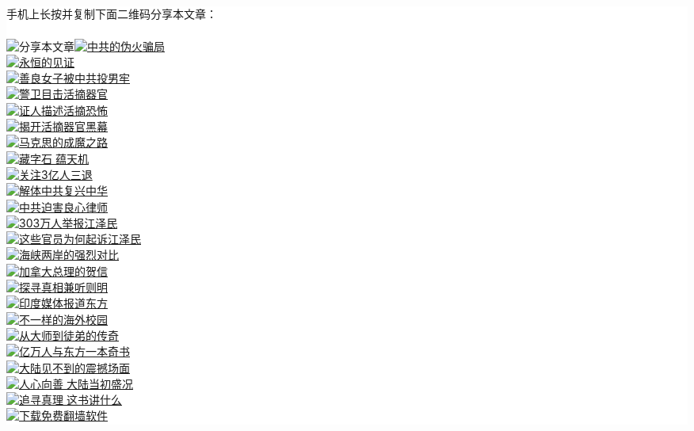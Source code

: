####
手机上长按并复制下面二维码分享本文章：<br><br><img src="http://www.hehaibao.com/qr/index.php?m=1&e=L&p=10&t=&d=https://github.com/jrxob2776/djy/blob/master/gb/19/10/11/n11582483.md%231" title="分享本文章"></td><td VALIGN=TOP><a href="https://github.com/jrxob2776/djy/blob/master/gb/16/1/21/n4622075.md?dfh#1" target="_blank"><img src="https://raw.githubusercontent.com/jrxob2776/djy/master/gb/300/wei-f1.jpg" title="中共的伪火骗局"  alt="中共的伪火骗局"></a><br><a href="https://github.com/jrxob2776/yh/blob/master/README.md?dfh#1" target="_blank"><img src="https://raw.githubusercontent.com/jrxob2776/djy/master/gb/300/yong-h.jpg" title="永恒的见证"  alt="永恒的见证"></a><br><a href="https://github.com/jrxob2776/djy/blob/master/gb/13/9/29/n3974789.md?dfh#1" target="_blank"><img src="https://raw.githubusercontent.com/jrxob2776/djy/master/gb/300/shang-lnz.jpg" title="善良女子被中共投男牢"  alt="善良女子被中共投男牢"></a><br><a href="https://github.com/jrxob2776/djy/blob/master/gb/16/3/16/n4663449.md?dfh#1" target="_blank"><img src="https://raw.githubusercontent.com/jrxob2776/djy/master/gb/300/huo-z3.jpg" title="警卫目击活摘器官"  alt="警卫目击活摘器官"></a><br><a href="https://github.com/jrxob2776/djy/blob/master/gb/16/8/7/n8177641.md?dfh#1" target="_blank"><img src="https://raw.githubusercontent.com/jrxob2776/djy/master/gb/300/huo-z4.jpg" title="证人描述活摘恐怖"  alt="证人描述活摘恐怖"></a><br><a href="https://github.com/jrxob2776/djy/blob/master/gb/10/4/19/n2881569.md?dfh#1" target="_blank"><img src="https://raw.githubusercontent.com/jrxob2776/djy/master/gb/300/huo-z1.jpg" title="揭开活摘器官黑幕"  alt="揭开活摘器官黑幕"></a><br><a href="https://github.com/jrxob2776/djy/blob/master/gb/10/11/7/n3077476.md?dfh#1" target="_blank"><img src="https://raw.githubusercontent.com/jrxob2776/djy/master/gb/300/ma-ks.jpg" title="马克思的成魔之路"  alt="马克思的成魔之路"></a><br><a href="https://github.com/jrxob2776/djy/blob/master/gb/14/6/9/n4173977.md?dfh#1" target="_blank"><img src="https://raw.githubusercontent.com/jrxob2776/djy/master/gb/300/chang-zs.jpg" title="藏字石 蕴天机"  alt="藏字石 蕴天机"></a><br><a href="https://github.com/jrxob2776/djy/blob/master/gb/18/5/10/n10381511.md?dfh#1" target="_blank"><img src="https://raw.githubusercontent.com/jrxob2776/djy/master/gb/300/st1.jpg" title="关注3亿人三退"  alt="关注3亿人三退"></a><br><a href="https://github.com/jrxob2776/djy/blob/master/gb/18/3/21/n10237682.md?dfh#1" target="_blank"><img src="https://raw.githubusercontent.com/jrxob2776/djy/master/gb/300/jie-t.jpg" title="解体中共复兴中华"  alt="解体中共复兴中华"></a><br><a href="https://github.com/jrxob2776/djy/blob/master/gb/9/2/9/n2422991.md?dfh#1" target="_blank"><img src="https://raw.githubusercontent.com/jrxob2776/djy/master/gb/300/gao-zs.jpg" title="中共迫害良心律师"  alt="中共迫害良心律师"></a><br><a href="https://github.com/jrxob2776/djy/blob/master/gb/18/12/9/n10900044.md?dfh#1" target="_blank"><img src="https://raw.githubusercontent.com/jrxob2776/djy/master/gb/300/sj1.jpg" title="303万人举报江泽民"  alt="303万人举报江泽民"></a><br><a href="https://github.com/jrxob2776/djy/blob/master/gb/18/8/28/n10672014.md?dfh#1" target="_blank"><img src="https://raw.githubusercontent.com/jrxob2776/djy/master/gb/300/sj2.jpg" title="这些官员为何起诉江泽民"  alt="这些官员为何起诉江泽民"></a><br><a href="https://github.com/jrxob2776/djy/blob/master/gb/8/12/18/n2367165.md?dfh#1" target="_blank"><img src="https://raw.githubusercontent.com/jrxob2776/djy/master/gb/300/liangan.jpg" title="海峡两岸的强烈对比"  alt="海峡两岸的强烈对比"></a><br><a href="https://github.com/jrxob2776/djy/blob/master/gb/15/5/5/n4427238.md?dfh#1" target="_blank"><img src="https://raw.githubusercontent.com/jrxob2776/djy/master/gb/300/jia-ndzl.jpg" title="加拿大总理的贺信"  alt="加拿大总理的贺信"></a><br><a href="https://github.com/jrxob2776/djy/blob/master/gb/11/6/17/n3289382.md?dfh#1" target="_blank">
<img src="https://raw.githubusercontent.com/jrxob2776/djy/master/gb/300/xiao-wd.jpg" title="探寻真相兼听则明"  alt="探寻真相兼听则明"></a><br><a href="https://github.com/jrxob2776/djy/blob/master/gb/18/10/27/n10812623.md?dfh#1" target="_blank"><img src="https://raw.githubusercontent.com/jrxob2776/djy/master/gb/300/yindu.jpg" title="印度媒体报道东方"  alt="印度媒体报道东方"></a><br><a href="https://github.com/jrxob2776/djy/blob/master/gb/18/6/9/n10469652.md?dfh#1" target="_blank"><img src="https://raw.githubusercontent.com/jrxob2776/djy/master/gb/300/xie-j.jpg" title="不一样的海外校园"  alt="不一样的海外校园"></a><br><a href="https://github.com/jrxob2776/djy/blob/master/gb/7/4/5/n1669415.md?dfh#1" target="_blank"><img src="https://raw.githubusercontent.com/jrxob2776/djy/master/gb/300/li-up.jpg" title="从大师到徒弟的传奇"  alt="从大师到徒弟的传奇"></a><br><a href="https://github.com/jrxob2776/djy/blob/master/gb/17/5/26/n9191512.md?dfh#1" target="_blank"><img src="https://raw.githubusercontent.com/jrxob2776/djy/master/gb/300/zfl2.jpg" title="亿万人与东方一本奇书"  alt="亿万人与东方一本奇书"></a><br><a href="https://github.com/jrxob2776/djy/blob/master/gb/13/11/27/n4020290.md?dfh#1" target="_blank"><img src="https://raw.githubusercontent.com/jrxob2776/djy/master/gb/300/zhen-h.jpg" title="大陆见不到的震撼场面"  alt="大陆见不到的震撼场面"></a><br><a href="https://github.com/jrxob2776/djy/blob/master/gb/15/7/17/n4482910.md?dfh#1" target="_blank"><img src="https://raw.githubusercontent.com/jrxob2776/djy/master/gb/300/dalu-sk.jpg" title="人心向善 大陆当初盛况"  alt="人心向善 大陆当初盛况"></a><br><a href="https://github.com/jrxob2776/djy/blob/master/gb/9/10/15/n2689419.md?dfh#1" target="_blank"><img src="https://raw.githubusercontent.com/jrxob2776/djy/master/gb/300/zfl1.jpg" title="追寻真理 这书讲什么"  alt="追寻真理 这书讲什么"></a><br><a href="https://github.com/jrxob2776/www/blob/master/README.md?dfh#1" target="_blank"><img src="https://raw.githubusercontent.com/jrxob2776/djy/master/gb/300/fq1.jpg" title="下载免费翻墙软件"  alt="下载免费翻墙软件"></a><br></td></tr></table>
